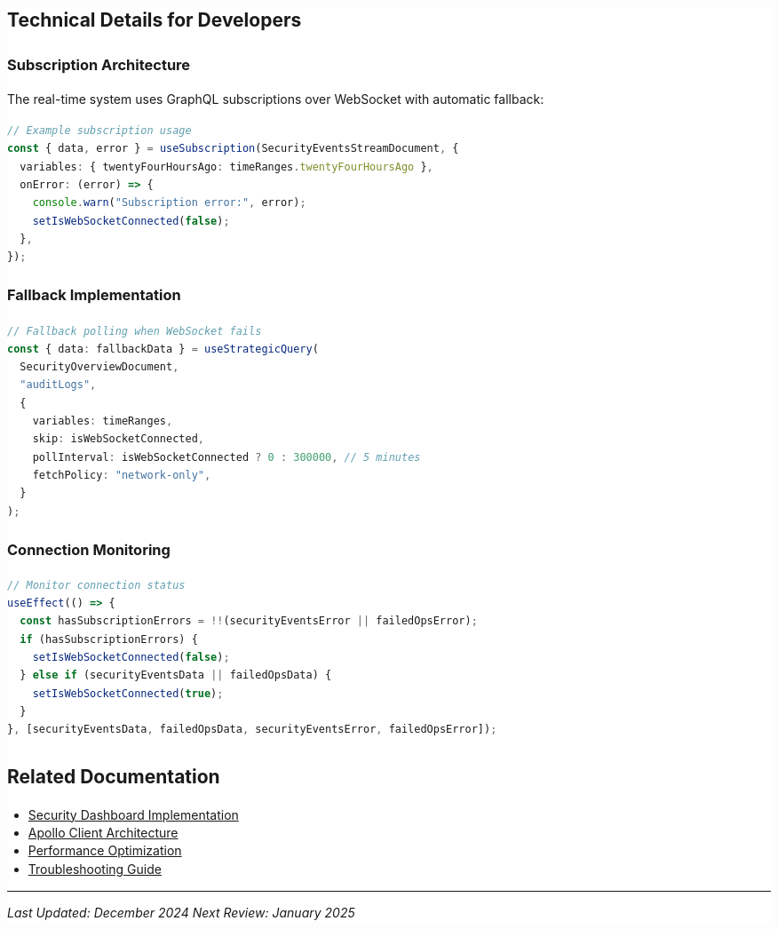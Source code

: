 ## Technical Details for Developers

### Subscription Architecture

The real-time system uses GraphQL subscriptions over WebSocket with automatic fallback:

```typescript
// Example subscription usage
const { data, error } = useSubscription(SecurityEventsStreamDocument, {
  variables: { twentyFourHoursAgo: timeRanges.twentyFourHoursAgo },
  onError: (error) => {
    console.warn("Subscription error:", error);
    setIsWebSocketConnected(false);
  },
});
```

### Fallback Implementation

```typescript
// Fallback polling when WebSocket fails
const { data: fallbackData } = useStrategicQuery(
  SecurityOverviewDocument,
  "auditLogs",
  {
    variables: timeRanges,
    skip: isWebSocketConnected,
    pollInterval: isWebSocketConnected ? 0 : 300000, // 5 minutes
    fetchPolicy: "network-only",
  }
);
```

### Connection Monitoring

```typescript
// Monitor connection status
useEffect(() => {
  const hasSubscriptionErrors = !!(securityEventsError || failedOpsError);
  if (hasSubscriptionErrors) {
    setIsWebSocketConnected(false);
  } else if (securityEventsData || failedOpsData) {
    setIsWebSocketConnected(true);
  }
}, [securityEventsData, failedOpsData, securityEventsError, failedOpsError]);
```

## Related Documentation

- [Security Dashboard Implementation](/docs/domains/SECURITY_DASHBOARD_IMPLEMENTATION.md)
- [Apollo Client Architecture](/docs/architecture/APOLLO_CLIENT_ARCHITECTURE.md)
- [Performance Optimization](/docs/architecture/MODERN_LOADING_SYSTEM.md)
- [Troubleshooting Guide](/docs/TROUBLESHOOTING_QUICK_REFERENCE.md)

---

*Last Updated: December 2024*
*Next Review: January 2025*